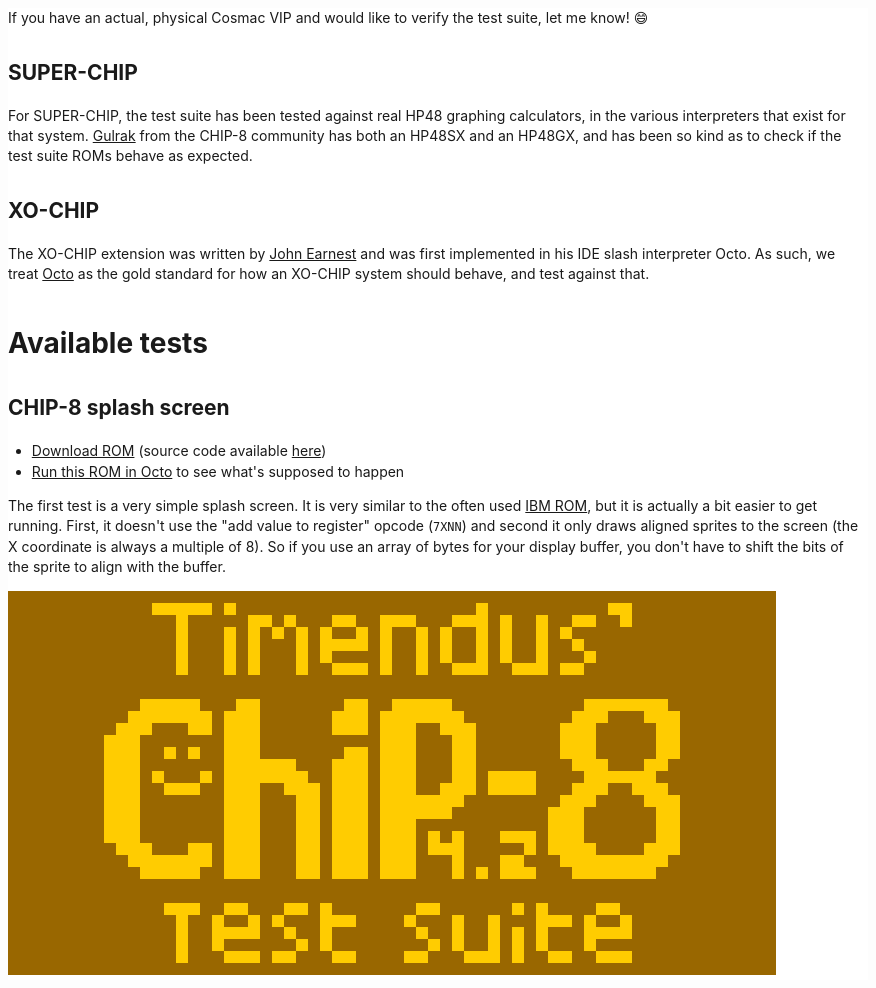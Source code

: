 If you have an actual, physical Cosmac VIP and would like to verify the test
suite, let me know! 😄

## SUPER-CHIP

For SUPER-CHIP, the test suite has been tested against real HP48 graphing
calculators, in the various interpreters that exist for that system.
[Gulrak](https://github.com/gulrak) from the CHIP-8 community has both an HP48SX
and an HP48GX, and has been so kind as to check if the test suite ROMs behave as
expected.

## XO-CHIP

The XO-CHIP extension was written by [John
Earnest](https://github.com/johnearnest) and was first implemented in his IDE
slash interpreter Octo. As such, we treat [Octo](http://octo-ide.com/) as the
gold standard for how an XO-CHIP system should behave, and test against that.

# Available tests

## CHIP-8 splash screen

- [Download ROM](https://github.com/Timendus/chip8-test-suite/raw/main/bin/1-chip8-logo.ch8)
  (source code available [here](./src/tests/1-chip8-logo.8o))
- [Run this ROM in Octo](https://timendus.github.io/chip8-test-suite/1-chip8-logo.html)
  to see what's supposed to happen

The first test is a very simple splash screen. It is very similar to the often
used [IBM ROM](#ibm-logo), but it is actually a bit easier to get running.
First, it doesn't use the "add value to register" opcode (`7XNN`) and second it
only draws aligned sprites to the screen (the X coordinate is always a multiple
of 8). So if you use an array of bytes for your display buffer, you don't have
to shift the bits of the sprite to align with the buffer.

![CHIP-8 logo, shown on the display](./pictures/chip-8-logo.png)
